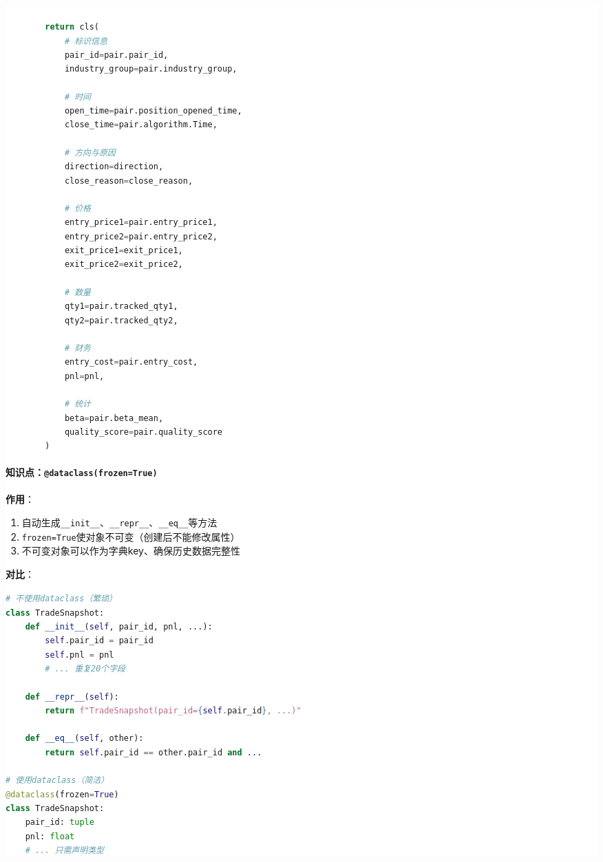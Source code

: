 ```python

        return cls(
            # 标识信息
            pair_id=pair.pair_id,
            industry_group=pair.industry_group,

            # 时间
            open_time=pair.position_opened_time,
            close_time=pair.algorithm.Time,

            # 方向与原因
            direction=direction,
            close_reason=close_reason,

            # 价格
            entry_price1=pair.entry_price1,
            entry_price2=pair.entry_price2,
            exit_price1=exit_price1,
            exit_price2=exit_price2,

            # 数量
            qty1=pair.tracked_qty1,
            qty2=pair.tracked_qty2,

            # 财务
            entry_cost=pair.entry_cost,
            pnl=pnl,

            # 统计
            beta=pair.beta_mean,
            quality_score=pair.quality_score
        )
```

#### 知识点：`@dataclass(frozen=True)`

**作用**：
1. 自动生成`__init__`、`__repr__`、`__eq__`等方法
2. `frozen=True`使对象不可变（创建后不能修改属性）
3. 不可变对象可以作为字典key、确保历史数据完整性

**对比**：
```python
# 不使用dataclass（繁琐）
class TradeSnapshot:
    def __init__(self, pair_id, pnl, ...):
        self.pair_id = pair_id
        self.pnl = pnl
        # ... 重复20个字段

    def __repr__(self):
        return f"TradeSnapshot(pair_id={self.pair_id}, ...)"

    def __eq__(self, other):
        return self.pair_id == other.pair_id and ...

# 使用dataclass（简洁）
@dataclass(frozen=True)
class TradeSnapshot:
    pair_id: tuple
    pnl: float
    # ... 只需声明类型
```

